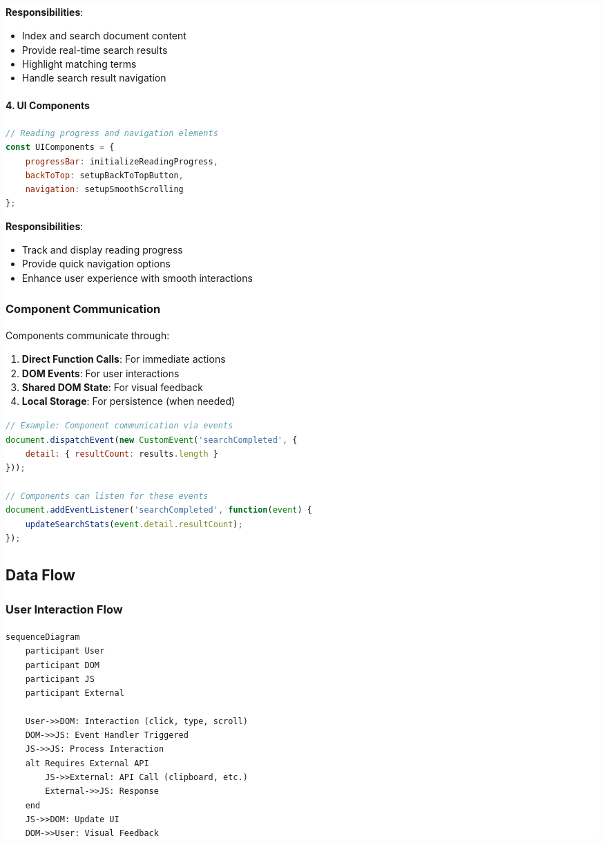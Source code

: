 **Responsibilities**:
- Index and search document content
- Provide real-time search results
- Highlight matching terms
- Handle search result navigation

#### 4. **UI Components**
```javascript
// Reading progress and navigation elements
const UIComponents = {
    progressBar: initializeReadingProgress,
    backToTop: setupBackToTopButton,
    navigation: setupSmoothScrolling
};
```

**Responsibilities**:
- Track and display reading progress
- Provide quick navigation options
- Enhance user experience with smooth interactions

### Component Communication

Components communicate through:

1. **Direct Function Calls**: For immediate actions
2. **DOM Events**: For user interactions
3. **Shared DOM State**: For visual feedback
4. **Local Storage**: For persistence (when needed)

```javascript
// Example: Component communication via events
document.dispatchEvent(new CustomEvent('searchCompleted', {
    detail: { resultCount: results.length }
}));

// Components can listen for these events
document.addEventListener('searchCompleted', function(event) {
    updateSearchStats(event.detail.resultCount);
});
```

## Data Flow

### User Interaction Flow

```mermaid
sequenceDiagram
    participant User
    participant DOM
    participant JS
    participant External
    
    User->>DOM: Interaction (click, type, scroll)
    DOM->>JS: Event Handler Triggered
    JS->>JS: Process Interaction
    alt Requires External API
        JS->>External: API Call (clipboard, etc.)
        External->>JS: Response
    end
    JS->>DOM: Update UI
    DOM->>User: Visual Feedback
```
